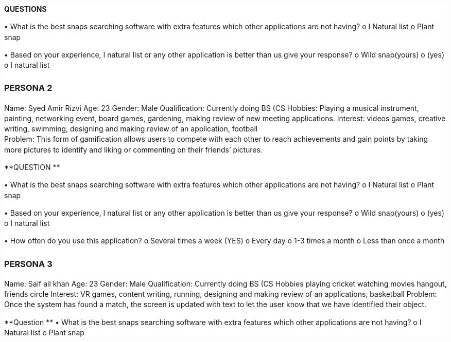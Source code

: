 **QUESTIONS**

•	What is the best snaps searching software  with extra features which other applications are not having?
o	I Natural list
o	Plant snap

•	Based on your experience, I natural list or any other application is better than us  give your  response?
o	Wild snap(yours)
o	(yes) o I natural list

### PERSONA 2 ###

Name: Syed Amir Rizvi
Age: 23
Gender: Male
Qualification: Currently doing BS (CS
Hobbies: Playing a musical instrument, painting, networking event, board games, gardening, making review of new meeting applications. 
Interest: videos games, creative writing, swimming, designing and making review of an application, football  
Problem: This form of gamification allows users to compete with each other to reach achievements and gain points by taking more pictures to identify and liking or commenting on their friends’ pictures. 

**QUESTION  **

•	What is the best snaps searching software  with extra features which other applications are not having?
o	I Natural list
o	Plant snap

•	Based on your experience, I natural list or any other application is better than us  give your  response?
o	Wild snap(yours)
o	(yes) o I natural list

•	How often do you use this application? 
o	Several times a week (YES) o Every day   o 1-3 times a month o Less than once a month 
### PERSONA 3 ###
Name: Saif ail khan
Age: 23
Gender: Male
Qualification: Currently doing BS (CS
Hobbies playing cricket watching movies hangout, friends circle
Interest: VR games, content writing, running, designing and making review of an applications, basketball
Problem: Once the system has found a match, the screen is updated with text to let the user know that we have identified their object.

**Question **
•	What is the best snaps searching software  with extra features which other applications are not having?
o	I Natural list
o	Plant snap
